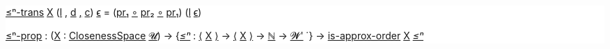 <a id="3855" href="TWA.Thesis.Chapter4.ApproxOrder.html#3689" class="Function">≤ⁿ-trans</a> <a id="3864" href="TWA.Thesis.Chapter4.ApproxOrder.html#3864" class="Bound">X</a> <a id="3866" class="Symbol">(</a><a id="3867" href="TWA.Thesis.Chapter4.ApproxOrder.html#3867" class="Bound">l</a> <a id="3869" href="MLTT.Sigma.html#409" class="InductiveConstructor Operator">,</a> <a id="3871" href="TWA.Thesis.Chapter4.ApproxOrder.html#3871" class="Bound">d</a> <a id="3873" href="MLTT.Sigma.html#409" class="InductiveConstructor Operator">,</a> <a id="3875" href="TWA.Thesis.Chapter4.ApproxOrder.html#3875" class="Bound">c</a><a id="3876" class="Symbol">)</a> <a id="3878" href="TWA.Thesis.Chapter4.ApproxOrder.html#3878" class="Bound">ϵ</a> <a id="3880" class="Symbol">=</a> <a id="3882" class="Symbol">(</a><a id="3883" href="MLTT.Sigma-Type.html#213" class="Field">pr₁</a> <a id="3887" href="MLTT.Pi.html#527" class="Function Operator">∘</a> <a id="3889" href="MLTT.Sigma-Type.html#224" class="Field">pr₂</a> <a id="3893" href="MLTT.Pi.html#527" class="Function Operator">∘</a> <a id="3895" href="MLTT.Sigma-Type.html#213" class="Field">pr₁</a><a id="3898" class="Symbol">)</a> <a id="3900" class="Symbol">(</a><a id="3901" href="TWA.Thesis.Chapter4.ApproxOrder.html#3867" class="Bound">l</a> <a id="3903" href="TWA.Thesis.Chapter4.ApproxOrder.html#3878" class="Bound">ϵ</a><a id="3904" class="Symbol">)</a>

<a id="≤ⁿ-prop"></a><a id="3907" href="TWA.Thesis.Chapter4.ApproxOrder.html#3907" class="Function">≤ⁿ-prop</a>
 <a id="3916" class="Symbol">:</a> <a id="3918" class="Symbol">(</a><a id="3919" href="TWA.Thesis.Chapter4.ApproxOrder.html#3919" class="Bound">X</a> <a id="3921" class="Symbol">:</a> <a id="3923" href="TWA.Thesis.Chapter3.ClosenessSpaces.html#2292" class="Function">ClosenessSpace</a> <a id="3938" href="MLTT.Universes.html#265" class="Generalizable">𝓤</a><a id="3939" class="Symbol">)</a>
 <a id="3942" class="Symbol">→</a> <a id="3944" class="Symbol">{</a><a id="3945" href="TWA.Thesis.Chapter4.ApproxOrder.html#3945" class="Bound Operator">_≤ⁿ_</a> <a id="3950" class="Symbol">:</a> <a id="3952" href="TWA.Thesis.Chapter3.ClosenessSpaces.html#2465" class="Function Operator">⟨</a> <a id="3954" href="TWA.Thesis.Chapter4.ApproxOrder.html#3919" class="Bound">X</a> <a id="3956" href="TWA.Thesis.Chapter3.ClosenessSpaces.html#2465" class="Function Operator">⟩</a> <a id="3958" class="Symbol">→</a> <a id="3960" href="TWA.Thesis.Chapter3.ClosenessSpaces.html#2465" class="Function Operator">⟨</a> <a id="3962" href="TWA.Thesis.Chapter4.ApproxOrder.html#3919" class="Bound">X</a> <a id="3964" href="TWA.Thesis.Chapter3.ClosenessSpaces.html#2465" class="Function Operator">⟩</a> <a id="3966" class="Symbol">→</a> <a id="3968" href="MLTT.Natural-Numbers-Type.html#110" class="Datatype">ℕ</a> <a id="3970" class="Symbol">→</a> <a id="3972" href="MLTT.Universes.html#279" class="Generalizable">𝓦&#39;</a>  <a id="3976" href="MLTT.Universes.html#408" class="Function Operator">̇</a> <a id="3978" class="Symbol">}</a>
 <a id="3981" class="Symbol">→</a> <a id="3983" href="TWA.Thesis.Chapter4.ApproxOrder.html#1711" class="Function">is-approx-order</a> <a id="3999" href="TWA.Thesis.Chapter4.ApproxOrder.html#3919" class="Bound">X</a> <a id="4001" href="TWA.Thesis.Chapter4.ApproxOrder.html#3945" class="Bound Operator">_≤ⁿ_</a>
